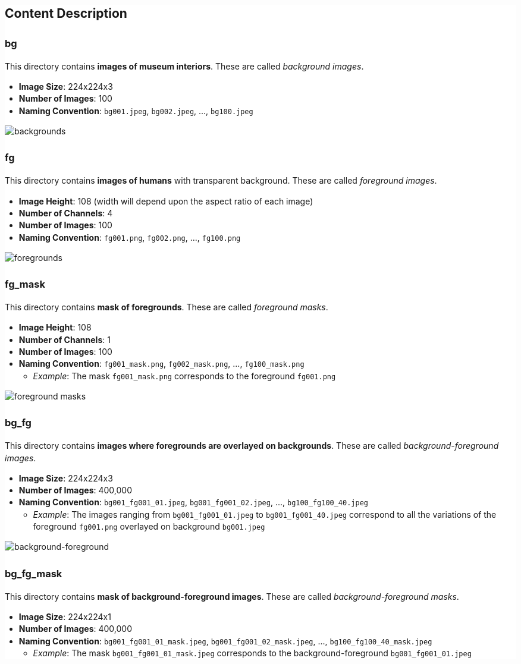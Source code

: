 ## Content Description

### bg

This directory contains **images of museum interiors**. These are called *background images*.
- **Image Size**: 224x224x3
- **Number of Images**: 100
- **Naming Convention**: `bg001.jpeg`, `bg002.jpeg`, ..., `bg100.jpeg`

![backgrounds](images/bg_sample.png)

### fg

This directory contains **images of humans** with transparent background. These are called *foreground images*.
- **Image Height**: 108 (width will depend upon the aspect ratio of each image)
- **Number of Channels**: 4
- **Number of Images**: 100
- **Naming Convention**: `fg001.png`, `fg002.png`, ..., `fg100.png`

![foregrounds](images/fg_sample.png)

### fg_mask

This directory contains **mask of foregrounds**. These are called *foreground masks*.
- **Image Height**: 108
- **Number of Channels**: 1
- **Number of Images**: 100
- **Naming Convention**: `fg001_mask.png`, `fg002_mask.png`, ..., `fg100_mask.png`
  - *Example*: The mask `fg001_mask.png` corresponds to the foreground `fg001.png`

![foreground masks](images/fg_mask_sample.png)

### bg_fg

This directory contains **images where foregrounds are overlayed on backgrounds**. These are called *background-foreground images*.
- **Image Size**: 224x224x3
- **Number of Images**: 400,000
- **Naming Convention**: `bg001_fg001_01.jpeg`, `bg001_fg001_02.jpeg`, ..., `bg100_fg100_40.jpeg`
  - *Example*: The images ranging from `bg001_fg001_01.jpeg` to `bg001_fg001_40.jpeg` correspond to all the variations of the foreground `fg001.png` overlayed on background `bg001.jpeg`

![background-foreground](images/bg_fg_sample.png)

### bg_fg_mask

This directory contains **mask of background-foreground images**. These are called *background-foreground masks*.
- **Image Size**: 224x224x1
- **Number of Images**: 400,000
- **Naming Convention**: `bg001_fg001_01_mask.jpeg`, `bg001_fg001_02_mask.jpeg`, ..., `bg100_fg100_40_mask.jpeg`
  - *Example*: The mask `bg001_fg001_01_mask.jpeg` corresponds to the background-foreground `bg001_fg001_01.jpeg`
